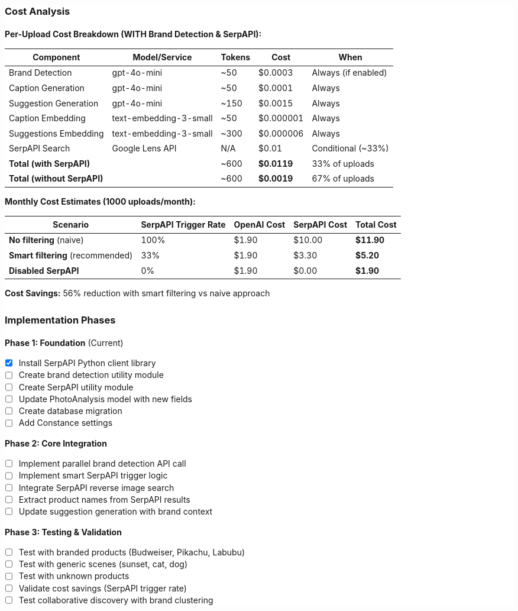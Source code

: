 ### Cost Analysis

**Per-Upload Cost Breakdown (WITH Brand Detection & SerpAPI):**

| Component | Model/Service | Tokens | Cost | When |
|-----------|--------------|--------|------|------|
| Brand Detection | gpt-4o-mini | ~50 | $0.0003 | Always (if enabled) |
| Caption Generation | gpt-4o-mini | ~50 | $0.0001 | Always |
| Suggestion Generation | gpt-4o-mini | ~150 | $0.0015 | Always |
| Caption Embedding | text-embedding-3-small | ~50 | $0.000001 | Always |
| Suggestions Embedding | text-embedding-3-small | ~300 | $0.000006 | Always |
| SerpAPI Search | Google Lens API | N/A | $0.01 | Conditional (~33%) |
| **Total (with SerpAPI)** | | ~600 | **$0.0119** | 33% of uploads |
| **Total (without SerpAPI)** | | ~600 | **$0.0019** | 67% of uploads |

**Monthly Cost Estimates (1000 uploads/month):**

| Scenario | SerpAPI Trigger Rate | OpenAI Cost | SerpAPI Cost | Total Cost |
|----------|---------------------|-------------|--------------|------------|
| **No filtering** (naive) | 100% | $1.90 | $10.00 | **$11.90** |
| **Smart filtering** (recommended) | 33% | $1.90 | $3.30 | **$5.20** |
| **Disabled SerpAPI** | 0% | $1.90 | $0.00 | **$1.90** |

**Cost Savings:** 56% reduction with smart filtering vs naive approach

### Implementation Phases

**Phase 1: Foundation** (Current)
- [x] Install SerpAPI Python client library
- [ ] Create brand detection utility module
- [ ] Create SerpAPI utility module
- [ ] Update PhotoAnalysis model with new fields
- [ ] Create database migration
- [ ] Add Constance settings

**Phase 2: Core Integration**
- [ ] Implement parallel brand detection API call
- [ ] Implement smart SerpAPI trigger logic
- [ ] Integrate SerpAPI reverse image search
- [ ] Extract product names from SerpAPI results
- [ ] Update suggestion generation with brand context

**Phase 3: Testing & Validation**
- [ ] Test with branded products (Budweiser, Pikachu, Labubu)
- [ ] Test with generic scenes (sunset, cat, dog)
- [ ] Test with unknown products
- [ ] Validate cost savings (SerpAPI trigger rate)
- [ ] Test collaborative discovery with brand clustering

